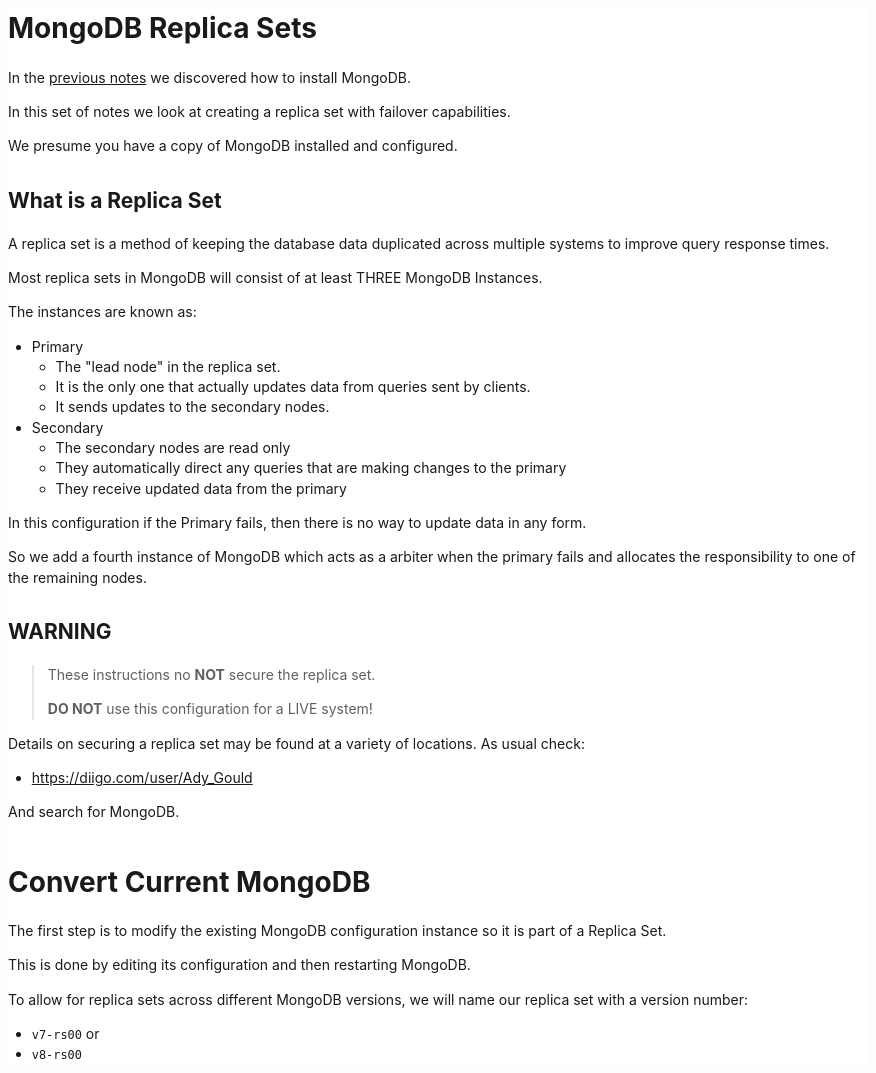 # MongoDB Replica Sets

In the [previous notes](../Session-10/S10-MongoDB-3.md) we discovered how to install MongoDB.

In this set of notes we look at creating a replica set with failover capabilities.

We presume you have a copy of MongoDB installed and configured.

## What is a Replica Set

A replica set is a method of keeping the database data duplicated across multiple systems to improve query response times.

Most replica sets in MongoDB will consist of at least THREE MongoDB Instances.

The instances are known as:
- Primary
	- The "lead node" in the replica set.
	- It is the only one that actually updates data from queries sent by clients.
	- It sends updates to the secondary nodes.
- Secondary
	- The secondary nodes are read only
	- They automatically direct any queries that are making changes to the primary
	- They receive updated data from the primary

In this configuration if the Primary fails, then there is no way to update data in any form.

So we add a fourth instance of MongoDB which acts as a arbiter when the primary fails and allocates the responsibility to one of the remaining nodes.


## WARNING

> These instructions no **NOT** secure the replica set. 
> 
> **DO NOT** use this configuration for a LIVE system!

Details on securing a replica set may be found at a variety of locations. As usual check:

- https://diigo.com/user/Ady_Gould

And search for MongoDB.


# Convert Current MongoDB

The first step is to modify the existing MongoDB configuration instance so it is part of a Replica Set.

This is done by editing its configuration and then restarting MongoDB.

To allow for replica sets across different MongoDB versions, we will name our replica set with a version number:

- `v7-rs00`
or
- `v8-rs00`
